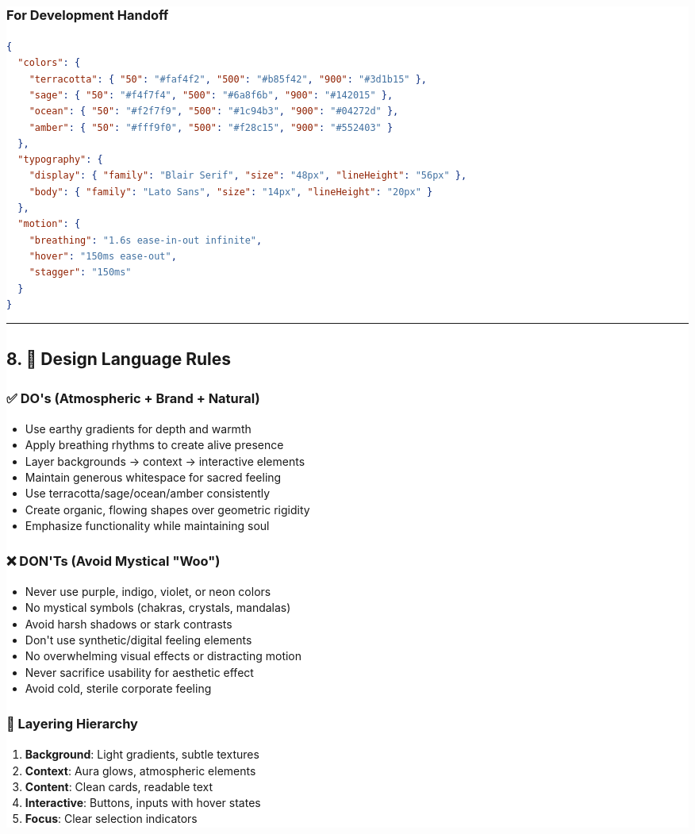 ### For Development Handoff
```json
{
  "colors": {
    "terracotta": { "50": "#faf4f2", "500": "#b85f42", "900": "#3d1b15" },
    "sage": { "50": "#f4f7f4", "500": "#6a8f6b", "900": "#142015" },
    "ocean": { "50": "#f2f7f9", "500": "#1c94b3", "900": "#04272d" },
    "amber": { "50": "#fff9f0", "500": "#f28c15", "900": "#552403" }
  },
  "typography": {
    "display": { "family": "Blair Serif", "size": "48px", "lineHeight": "56px" },
    "body": { "family": "Lato Sans", "size": "14px", "lineHeight": "20px" }
  },
  "motion": {
    "breathing": "1.6s ease-in-out infinite",
    "hover": "150ms ease-out",
    "stagger": "150ms"
  }
}
```

---

## 8. 🎯 Design Language Rules

### ✅ DO's (Atmospheric + Brand + Natural)
- Use earthy gradients for depth and warmth
- Apply breathing rhythms to create alive presence  
- Layer backgrounds → context → interactive elements
- Maintain generous whitespace for sacred feeling
- Use terracotta/sage/ocean/amber consistently
- Create organic, flowing shapes over geometric rigidity
- Emphasize functionality while maintaining soul

### ❌ DON'Ts (Avoid Mystical "Woo")
- Never use purple, indigo, violet, or neon colors
- No mystical symbols (chakras, crystals, mandalas) 
- Avoid harsh shadows or stark contrasts
- Don't use synthetic/digital feeling elements
- No overwhelming visual effects or distracting motion
- Never sacrifice usability for aesthetic effect
- Avoid cold, sterile corporate feeling

### 📐 Layering Hierarchy 
1. **Background**: Light gradients, subtle textures
2. **Context**: Aura glows, atmospheric elements  
3. **Content**: Clean cards, readable text
4. **Interactive**: Buttons, inputs with hover states
5. **Focus**: Clear selection indicators
